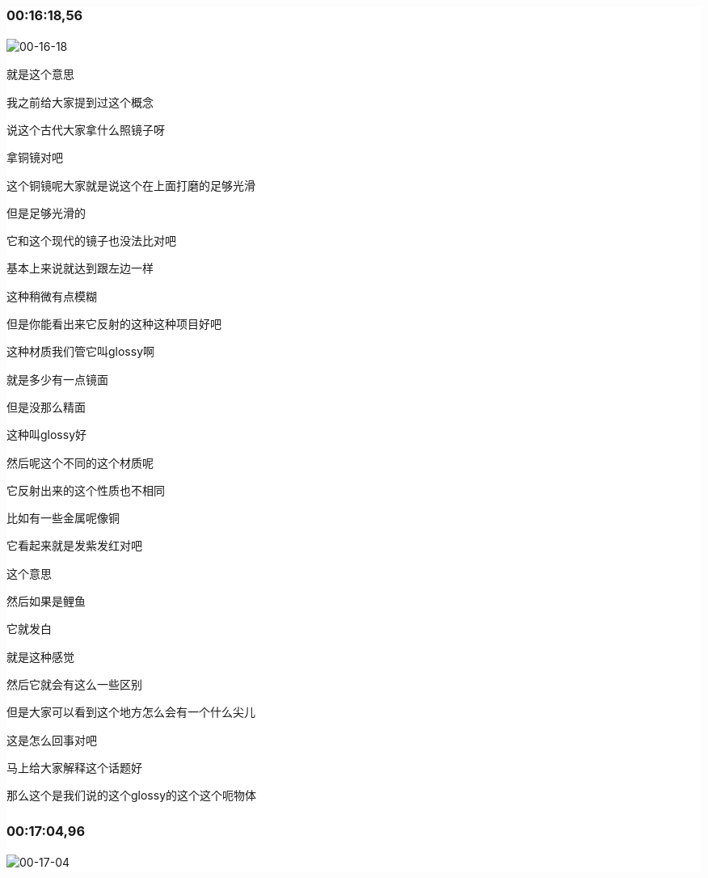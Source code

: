 
### 00:16:18,56

![00-16-18](tmp/00-16-18.jpg)

就是这个意思

我之前给大家提到过这个概念

说这个古代大家拿什么照镜子呀

拿铜镜对吧

这个铜镜呢大家就是说这个在上面打磨的足够光滑

但是足够光滑的

它和这个现代的镜子也没法比对吧

基本上来说就达到跟左边一样

这种稍微有点模糊

但是你能看出来它反射的这种这种项目好吧

这种材质我们管它叫glossy啊

就是多少有一点镜面

但是没那么精面

这种叫glossy好

然后呢这个不同的这个材质呢

它反射出来的这个性质也不相同

比如有一些金属呢像铜

它看起来就是发紫发红对吧

这个意思

然后如果是鲤鱼

它就发白

就是这种感觉

然后它就会有这么一些区别

但是大家可以看到这个地方怎么会有一个什么尖儿

这是怎么回事对吧

马上给大家解释这个话题好

那么这个是我们说的这个glossy的这个这个呃物体


### 00:17:04,96

![00-17-04](tmp/00-17-04.jpg)
